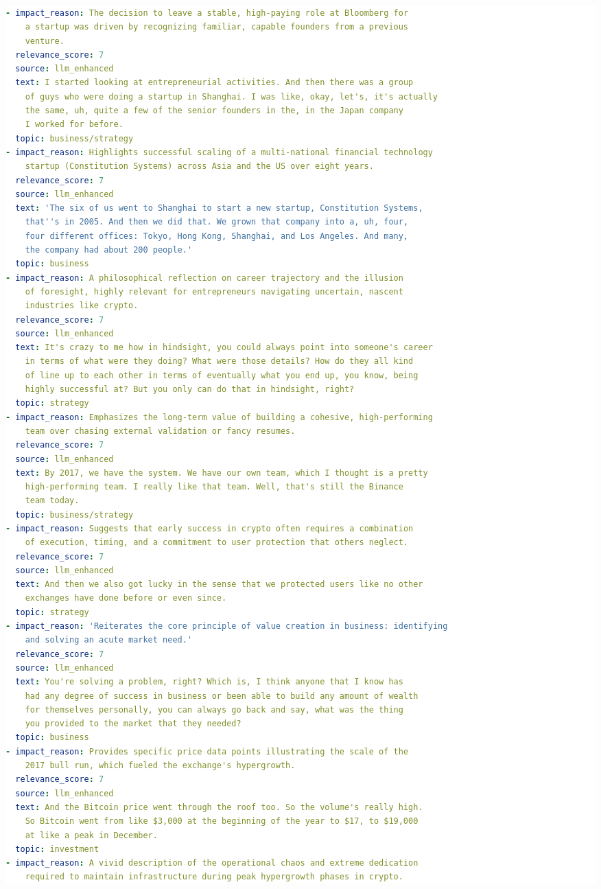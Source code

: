 ```yaml
- impact_reason: The decision to leave a stable, high-paying role at Bloomberg for
    a startup was driven by recognizing familiar, capable founders from a previous
    venture.
  relevance_score: 7
  source: llm_enhanced
  text: I started looking at entrepreneurial activities. And then there was a group
    of guys who were doing a startup in Shanghai. I was like, okay, let's, it's actually
    the same, uh, quite a few of the senior founders in the, in the Japan company
    I worked for before.
  topic: business/strategy
- impact_reason: Highlights successful scaling of a multi-national financial technology
    startup (Constitution Systems) across Asia and the US over eight years.
  relevance_score: 7
  source: llm_enhanced
  text: 'The six of us went to Shanghai to start a new startup, Constitution Systems,
    that''s in 2005. And then we did that. We grown that company into a, uh, four,
    four different offices: Tokyo, Hong Kong, Shanghai, and Los Angeles. And many,
    the company had about 200 people.'
  topic: business
- impact_reason: A philosophical reflection on career trajectory and the illusion
    of foresight, highly relevant for entrepreneurs navigating uncertain, nascent
    industries like crypto.
  relevance_score: 7
  source: llm_enhanced
  text: It's crazy to me how in hindsight, you could always point into someone's career
    in terms of what were they doing? What were those details? How do they all kind
    of line up to each other in terms of eventually what you end up, you know, being
    highly successful at? But you only can do that in hindsight, right?
  topic: strategy
- impact_reason: Emphasizes the long-term value of building a cohesive, high-performing
    team over chasing external validation or fancy resumes.
  relevance_score: 7
  source: llm_enhanced
  text: By 2017, we have the system. We have our own team, which I thought is a pretty
    high-performing team. I really like that team. Well, that's still the Binance
    team today.
  topic: business/strategy
- impact_reason: Suggests that early success in crypto often requires a combination
    of execution, timing, and a commitment to user protection that others neglect.
  relevance_score: 7
  source: llm_enhanced
  text: And then we also got lucky in the sense that we protected users like no other
    exchanges have done before or even since.
  topic: strategy
- impact_reason: 'Reiterates the core principle of value creation in business: identifying
    and solving an acute market need.'
  relevance_score: 7
  source: llm_enhanced
  text: You're solving a problem, right? Which is, I think anyone that I know has
    had any degree of success in business or been able to build any amount of wealth
    for themselves personally, you can always go back and say, what was the thing
    you provided to the market that they needed?
  topic: business
- impact_reason: Provides specific price data points illustrating the scale of the
    2017 bull run, which fueled the exchange's hypergrowth.
  relevance_score: 7
  source: llm_enhanced
  text: And the Bitcoin price went through the roof too. So the volume's really high.
    So Bitcoin went from like $3,000 at the beginning of the year to $17, to $19,000
    at like a peak in December.
  topic: investment
- impact_reason: A vivid description of the operational chaos and extreme dedication
    required to maintain infrastructure during peak hypergrowth phases in crypto.
```